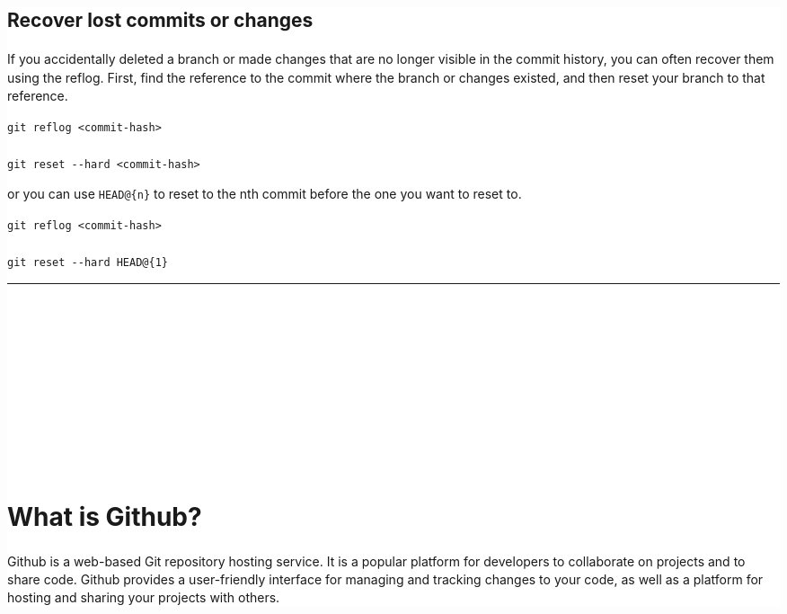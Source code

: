 
## Recover lost commits or changes
If you accidentally deleted a branch or made changes that are no longer visible in the commit history, you can often recover them using the reflog. First, find the reference to the commit where the branch or changes existed, and then reset your branch to that reference.

    git reflog <commit-hash>
    
    git reset --hard <commit-hash>

or you can use `HEAD@{n}` to reset to the nth commit before the one you want to reset to.

    git reflog <commit-hash>
    
    git reset --hard HEAD@{1}

---

<h1 align="center" ><img  height =150px src="github.svg"> </h1>


# What is Github?
Github is a web-based Git repository hosting service. It is a popular platform for developers to collaborate on projects and to share code. Github provides a user-friendly interface for managing and tracking changes to your code, as well as a platform for hosting and sharing your projects with others.
